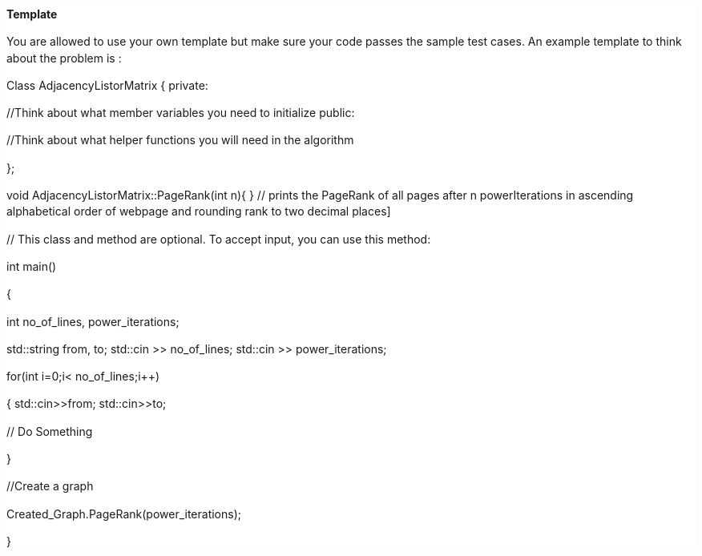 <strong> </strong>

<strong> </strong>

<strong> </strong>

<strong>Template </strong>

You are allowed to use your own template but make sure your code passes the sample test cases. An example template to think about the problem is :




Class AdjacencyListorMatrix {                 private:

//Think about what member variables you need to initialize               public:

//Think about what helper functions you will need in the algorithm

};




void AdjacencyListorMatrix::PageRank(int n){  }    // prints the PageRank of all pages after n powerIterations in ascending alphabetical order of webpage and rounding rank to two decimal places]




// This class and method are optional. To accept input, you can use this method:







int main()

{

int no_of_lines, power_iterations;

std::string from, to;     std::cin &gt;&gt; no_of_lines;     std::cin &gt;&gt; power_iterations;

for(int i=0;i&lt; no_of_lines;i++)

{                            std::cin&gt;&gt;from;                        std::cin&gt;&gt;to;

// Do Something

}

//Create a graph

Created_Graph.PageRank(power_iterations);

}